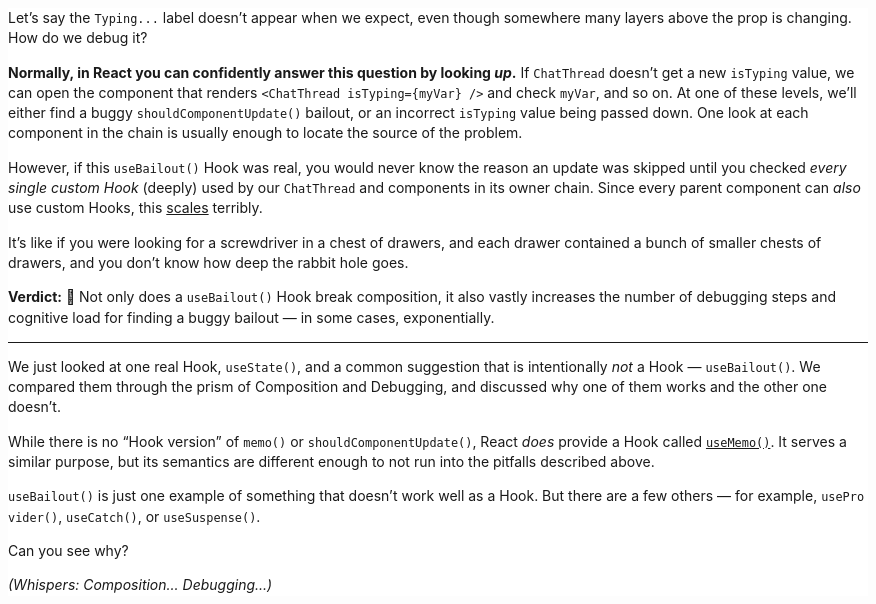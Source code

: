 Let’s say the `Typing...` label doesn’t appear when we expect, even though somewhere many layers above the prop is changing. How do we debug it?

**Normally, in React you can confidently answer this question by looking *up*.** If `ChatThread` doesn’t get a new `isTyping` value, we can open the component that renders `<ChatThread isTyping={myVar} />` and check `myVar`, and so on. At one of these levels, we’ll either find a buggy `shouldComponentUpdate()` bailout, or an incorrect `isTyping` value being passed down. One look at each component in the chain is usually enough to locate the source of the problem.

However, if this `useBailout()` Hook was real, you would never know the reason an update was skipped until you checked *every single custom Hook* (deeply) used by our `ChatThread` and components in its owner chain. Since every parent component can *also* use custom Hooks, this [scales](/the-bug-o-notation/) terribly.

It’s like if you were looking for a screwdriver in a chest of drawers, and each drawer contained a bunch of smaller chests of drawers, and you don’t know how deep the rabbit hole goes.

**Verdict:** 🔴 Not only does a `useBailout()` Hook break composition, it also vastly increases the number of debugging steps and cognitive load for finding a buggy bailout — in some cases, exponentially.

---

We just looked at one real Hook, `useState()`, and a common suggestion that is intentionally *not* a Hook — `useBailout()`. We compared them through the prism of Composition and Debugging, and discussed why one of them works and the other one doesn’t.

While there is no “Hook version” of `memo()` or `shouldComponentUpdate()`, React *does* provide a Hook called [`useMemo()`](https://reactjs.org/docs/hooks-reference.html#usememo). It serves a similar purpose, but its semantics are different enough to not run into the pitfalls described above.

`useBailout()` is just one example of something that doesn’t work well as a Hook. But there are a few others — for example, `useProvider()`, `useCatch()`, or `useSuspense()`.

Can you see why?

*(Whispers: Composition... Debugging...)*
